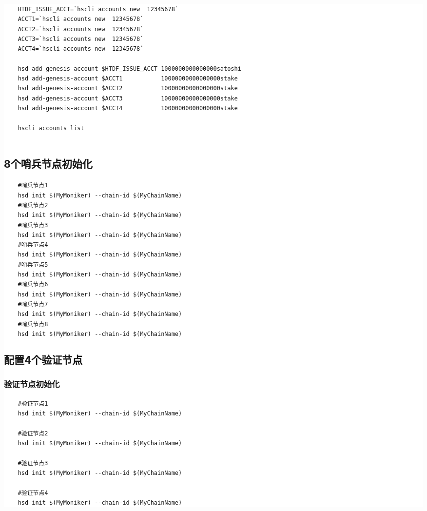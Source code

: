 
```
    HTDF_ISSUE_ACCT=`hscli accounts new  12345678`
    ACCT1=`hscli accounts new  12345678`
    ACCT2=`hscli accounts new  12345678`    
    ACCT3=`hscli accounts new  12345678`
    ACCT4=`hscli accounts new  12345678`    
    
    hsd add-genesis-account $HTDF_ISSUE_ACCT 1000000000000000satoshi
    hsd add-genesis-account $ACCT1           10000000000000000stake
    hsd add-genesis-account $ACCT2           10000000000000000stake
    hsd add-genesis-account $ACCT3           10000000000000000stake
    hsd add-genesis-account $ACCT4           10000000000000000stake    
    
    hscli accounts list
    
```


## 8个哨兵节点初始化

```
    #哨兵节点1
    hsd init $(MyMoniker) --chain-id $(MyChainName)
    #哨兵节点2
    hsd init $(MyMoniker) --chain-id $(MyChainName)
    #哨兵节点3
    hsd init $(MyMoniker) --chain-id $(MyChainName)
    #哨兵节点4
    hsd init $(MyMoniker) --chain-id $(MyChainName)
    #哨兵节点5
    hsd init $(MyMoniker) --chain-id $(MyChainName)
    #哨兵节点6
    hsd init $(MyMoniker) --chain-id $(MyChainName)
    #哨兵节点7
    hsd init $(MyMoniker) --chain-id $(MyChainName)
    #哨兵节点8
    hsd init $(MyMoniker) --chain-id $(MyChainName)        
```


## 配置4个验证节点
### 验证节点初始化
```
    #验证节点1
    hsd init $(MyMoniker) --chain-id $(MyChainName)
    
    #验证节点2
    hsd init $(MyMoniker) --chain-id $(MyChainName)
    
    #验证节点3
    hsd init $(MyMoniker) --chain-id $(MyChainName)
    
    #验证节点4
    hsd init $(MyMoniker) --chain-id $(MyChainName)
```
 